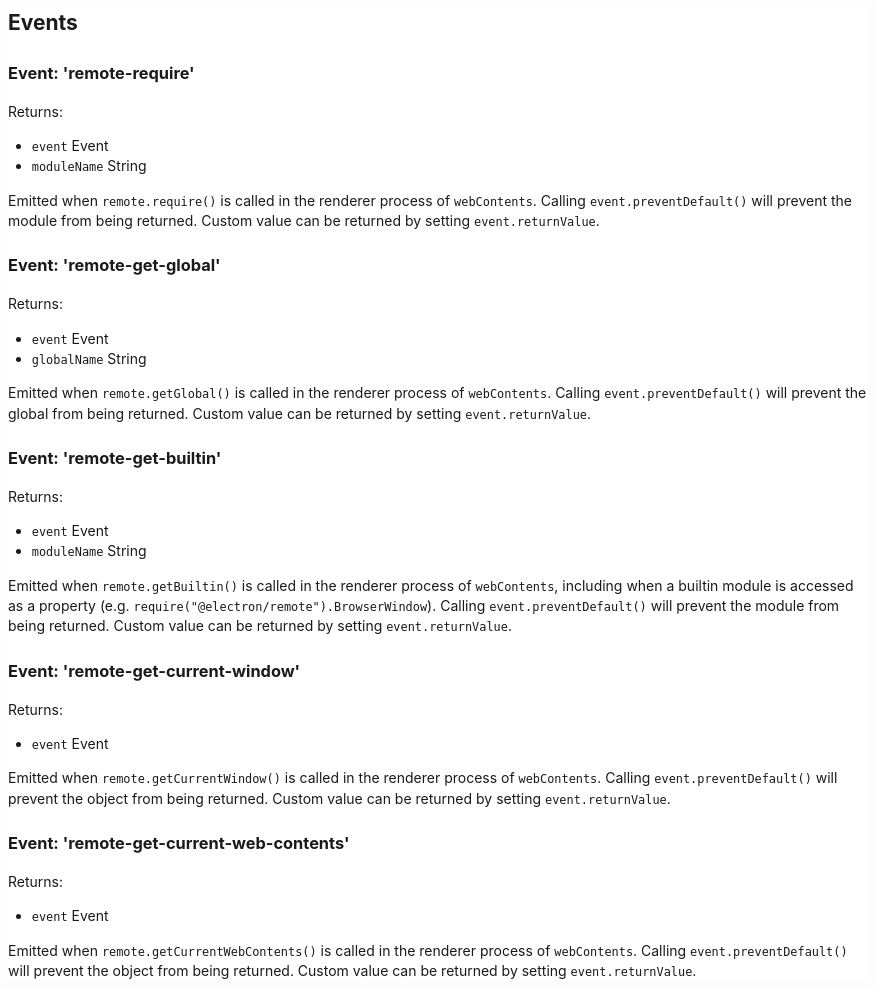 ## Events

### Event: 'remote-require'

Returns:

* `event` Event
* `moduleName` String

Emitted when `remote.require()` is called in the renderer process of `webContents`.
Calling `event.preventDefault()` will prevent the module from being returned.
Custom value can be returned by setting `event.returnValue`.

### Event: 'remote-get-global'

Returns:

* `event` Event
* `globalName` String

Emitted when `remote.getGlobal()` is called in the renderer process of `webContents`.
Calling `event.preventDefault()` will prevent the global from being returned.
Custom value can be returned by setting `event.returnValue`.

### Event: 'remote-get-builtin'

Returns:

* `event` Event
* `moduleName` String

Emitted when `remote.getBuiltin()` is called in the renderer process of
`webContents`, including when a builtin module is accessed as a property (e.g.
`require("@electron/remote").BrowserWindow`).
Calling `event.preventDefault()` will prevent the module from being returned.
Custom value can be returned by setting `event.returnValue`.

### Event: 'remote-get-current-window'

Returns:

* `event` Event

Emitted when `remote.getCurrentWindow()` is called in the renderer process of `webContents`.
Calling `event.preventDefault()` will prevent the object from being returned.
Custom value can be returned by setting `event.returnValue`.

### Event: 'remote-get-current-web-contents'

Returns:

* `event` Event

Emitted when `remote.getCurrentWebContents()` is called in the renderer process of `webContents`.
Calling `event.preventDefault()` will prevent the object from being returned.
Custom value can be returned by setting `event.returnValue`.
